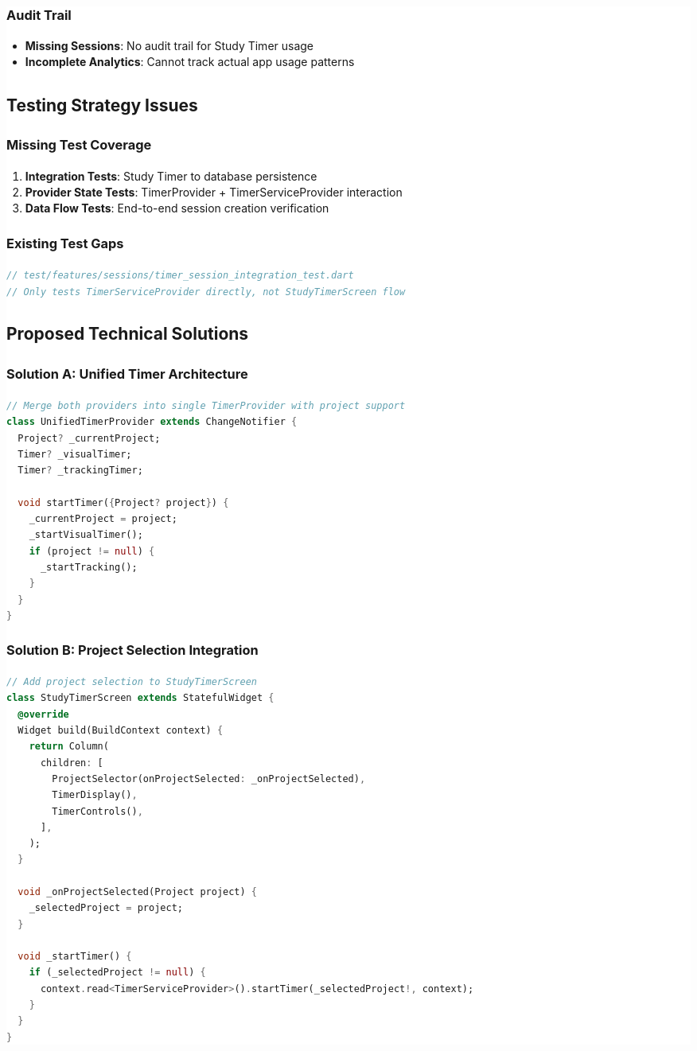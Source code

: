 ### Audit Trail
- **Missing Sessions**: No audit trail for Study Timer usage
- **Incomplete Analytics**: Cannot track actual app usage patterns

## Testing Strategy Issues

### Missing Test Coverage
1. **Integration Tests**: Study Timer to database persistence
2. **Provider State Tests**: TimerProvider + TimerServiceProvider interaction
3. **Data Flow Tests**: End-to-end session creation verification

### Existing Test Gaps
```dart
// test/features/sessions/timer_session_integration_test.dart
// Only tests TimerServiceProvider directly, not StudyTimerScreen flow
```

## Proposed Technical Solutions

### Solution A: Unified Timer Architecture
```dart
// Merge both providers into single TimerProvider with project support
class UnifiedTimerProvider extends ChangeNotifier {
  Project? _currentProject;
  Timer? _visualTimer;
  Timer? _trackingTimer;
  
  void startTimer({Project? project}) {
    _currentProject = project;
    _startVisualTimer();
    if (project != null) {
      _startTracking();
    }
  }
}
```

### Solution B: Project Selection Integration
```dart
// Add project selection to StudyTimerScreen
class StudyTimerScreen extends StatefulWidget {
  @override
  Widget build(BuildContext context) {
    return Column(
      children: [
        ProjectSelector(onProjectSelected: _onProjectSelected),
        TimerDisplay(),
        TimerControls(),
      ],
    );
  }
  
  void _onProjectSelected(Project project) {
    _selectedProject = project;
  }
  
  void _startTimer() {
    if (_selectedProject != null) {
      context.read<TimerServiceProvider>().startTimer(_selectedProject!, context);
    }
  }
}
```